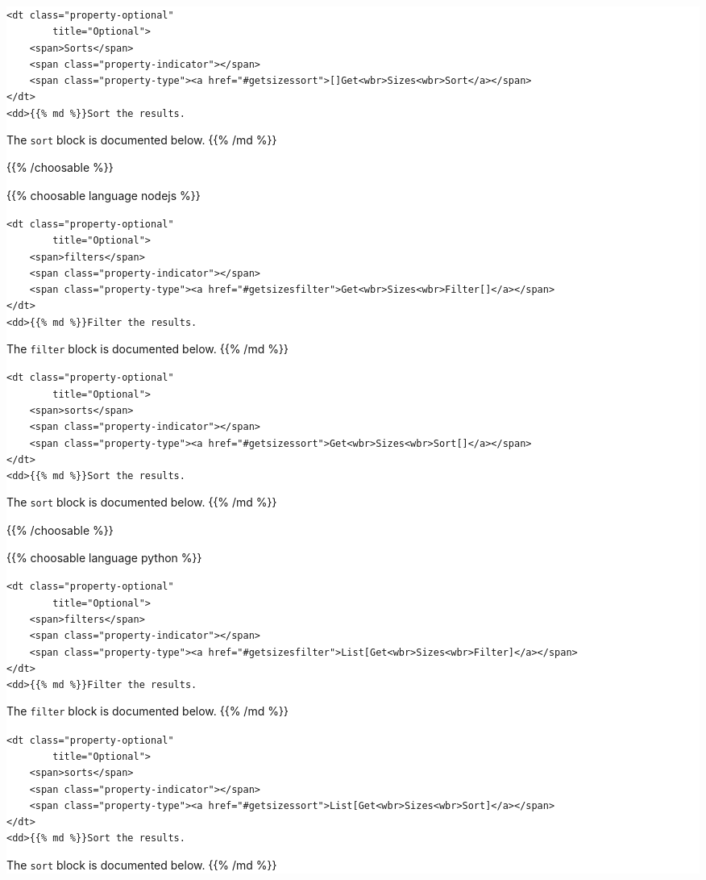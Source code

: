     <dt class="property-optional"
            title="Optional">
        <span>Sorts</span>
        <span class="property-indicator"></span>
        <span class="property-type"><a href="#getsizessort">[]Get<wbr>Sizes<wbr>Sort</a></span>
    </dt>
    <dd>{{% md %}}Sort the results.
The `sort` block is documented below.
{{% /md %}}</dd>

</dl>
{{% /choosable %}}


{{% choosable language nodejs %}}
<dl class="resources-properties">

    <dt class="property-optional"
            title="Optional">
        <span>filters</span>
        <span class="property-indicator"></span>
        <span class="property-type"><a href="#getsizesfilter">Get<wbr>Sizes<wbr>Filter[]</a></span>
    </dt>
    <dd>{{% md %}}Filter the results.
The `filter` block is documented below.
{{% /md %}}</dd>

    <dt class="property-optional"
            title="Optional">
        <span>sorts</span>
        <span class="property-indicator"></span>
        <span class="property-type"><a href="#getsizessort">Get<wbr>Sizes<wbr>Sort[]</a></span>
    </dt>
    <dd>{{% md %}}Sort the results.
The `sort` block is documented below.
{{% /md %}}</dd>

</dl>
{{% /choosable %}}


{{% choosable language python %}}
<dl class="resources-properties">

    <dt class="property-optional"
            title="Optional">
        <span>filters</span>
        <span class="property-indicator"></span>
        <span class="property-type"><a href="#getsizesfilter">List[Get<wbr>Sizes<wbr>Filter]</a></span>
    </dt>
    <dd>{{% md %}}Filter the results.
The `filter` block is documented below.
{{% /md %}}</dd>

    <dt class="property-optional"
            title="Optional">
        <span>sorts</span>
        <span class="property-indicator"></span>
        <span class="property-type"><a href="#getsizessort">List[Get<wbr>Sizes<wbr>Sort]</a></span>
    </dt>
    <dd>{{% md %}}Sort the results.
The `sort` block is documented below.
{{% /md %}}</dd>
